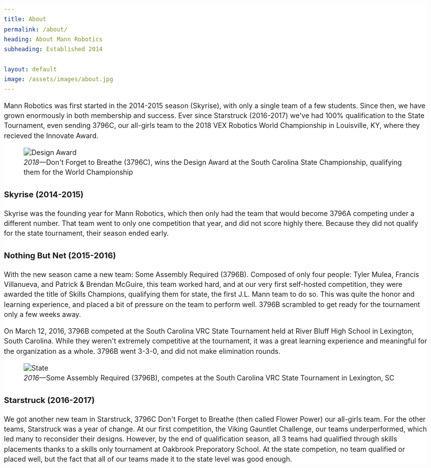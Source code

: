 ```yaml
---
title: About
permalink: /about/
heading: About Mann Robotics
subheading: Established 2014

layout: default
image: /assets/images/about.jpg
---
```


Mann Robotics was first started in the 2014-2015 season (Skyrise), with only a single team of a few students. Since then, we have grown enormously in both membership and success. Ever since Starstruck (2016-2017) we've had 100% qualification to the State Tournament, even sending 3796C, our all-girls team to the 2018 VEX Robotics World Championship in Louisville, KY, where they recieved the Innovate Award.


<figure>
  <img src="/assets/posts/design/header.jpg" alt="Design Award" style="width:100%">
  <figcaption><em>2018</em>—Don't Forget to Breathe (3796C), wins the Design Award at the South Carolina State Championship, qualifying them for the World Championship</figcaption>
</figure>

### Skyrise (2014-2015)
Skyrise was the founding year for Mann Robotics, which then only had the team that would become 3796A competing under a different number. That team went to only one competition that year, and did not score highly there. Because they did not qualify for the state tournament, their season ended early. 

### Nothing But Net (2015-2016)
With the new season came a new team: Some Assembly Required (3796B). Composed of only four people: Tyler Mulea, Francis Villanueva, and Patrick & Brendan McGuire, this team worked hard, and at our very first self-hosted competition, they were awarded the title of Skills Champions, qualifying them for state, the first J.L. Mann team to do so. This was quite the honor and learning experience, and placed a bit of pressure on the team to perform well. 3796B scrambled to get ready for the tournament only a few weeks away.

On March 12, 2016, 3796B competed at the South Carolina VRC State Tournament held at River Bluff High School in Lexington, South Carolina. While they weren't extremely competitive at the tournament, it was a great learning experience and meaningful for the organization as a whole. 3796B went 3-3-0, and did not make elimination rounds.

<figure>
  <img src="/assets/images/about.jpg" alt="State" style="width:100%">
  <figcaption><em>2016</em>—Some Assembly Required (3796B), competes at the South Carolina VRC State Tournament in Lexington, SC</figcaption>
</figure>

### Starstruck (2016-2017)
We got another new team in Starstruck, 3796C Don't Forget to Breathe (then called Flower Power) our all-girls team. For the other teams, Starstruck was a year of change. At our first competition, the Viking Gauntlet Challenge, our teams underperformed, which led many to reconsider their designs. However, by the end of qualification season, all 3 teams had qualified through skills placements thanks to a skills only tournament at Oakbrook Preporatory School. At the state competion, no team qualified or placed well, but the fact that all of our teams made it to the state level was good enough.

